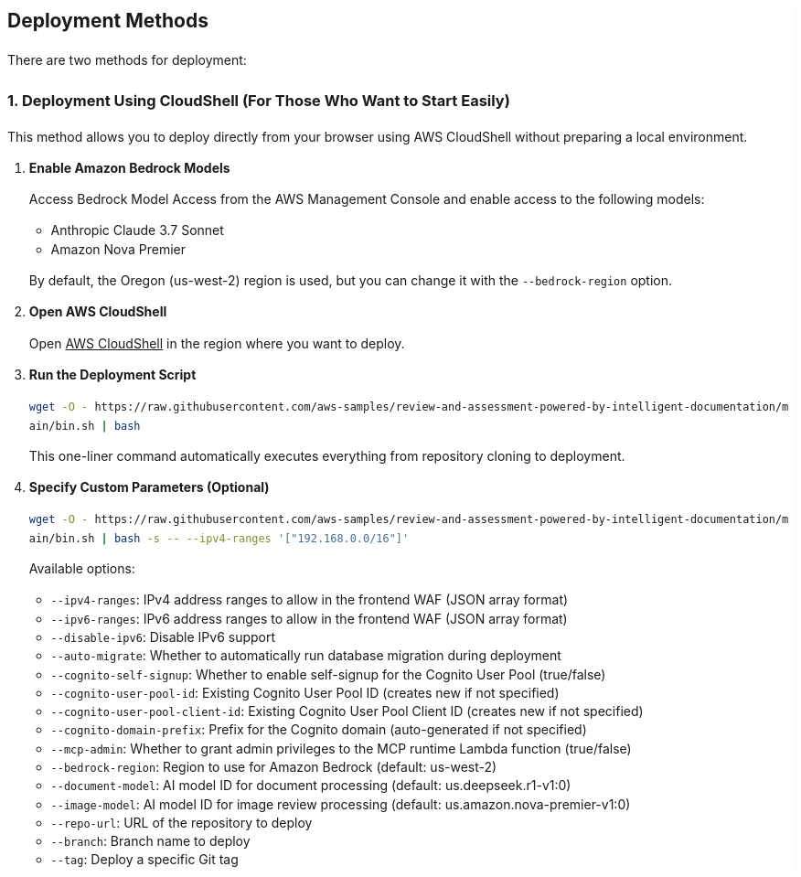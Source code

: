 ## Deployment Methods

There are two methods for deployment:

### 1. Deployment Using CloudShell (For Those Who Want to Start Easily)

This method allows you to deploy directly from your browser using AWS CloudShell without preparing a local environment.

1. **Enable Amazon Bedrock Models**

   Access Bedrock Model Access from the AWS Management Console and enable access to the following models:

   - Anthropic Claude 3.7 Sonnet
   - Amazon Nova Premier

   By default, the Oregon (us-west-2) region is used, but you can change it with the `--bedrock-region` option.

2. **Open AWS CloudShell**

   Open [AWS CloudShell](https://console.aws.amazon.com/cloudshell/home) in the region where you want to deploy.

3. **Run the Deployment Script**

   ```bash
   wget -O - https://raw.githubusercontent.com/aws-samples/review-and-assessment-powered-by-intelligent-documentation/main/bin.sh | bash
   ```

   This one-liner command automatically executes everything from repository cloning to deployment.

4. **Specify Custom Parameters (Optional)**

   ```bash
   wget -O - https://raw.githubusercontent.com/aws-samples/review-and-assessment-powered-by-intelligent-documentation/main/bin.sh | bash -s -- --ipv4-ranges '["192.168.0.0/16"]'
   ```

   Available options:

   - `--ipv4-ranges`: IPv4 address ranges to allow in the frontend WAF (JSON array format)
   - `--ipv6-ranges`: IPv6 address ranges to allow in the frontend WAF (JSON array format)
   - `--disable-ipv6`: Disable IPv6 support
   - `--auto-migrate`: Whether to automatically run database migration during deployment
   - `--cognito-self-signup`: Whether to enable self-signup for the Cognito User Pool (true/false)
   - `--cognito-user-pool-id`: Existing Cognito User Pool ID (creates new if not specified)
   - `--cognito-user-pool-client-id`: Existing Cognito User Pool Client ID (creates new if not specified)
   - `--cognito-domain-prefix`: Prefix for the Cognito domain (auto-generated if not specified)
   - `--mcp-admin`: Whether to grant admin privileges to the MCP runtime Lambda function (true/false)
   - `--bedrock-region`: Region to use for Amazon Bedrock (default: us-west-2)
   - `--document-model`: AI model ID for document processing (default: us.deepseek.r1-v1:0)
   - `--image-model`: AI model ID for image review processing (default: us.amazon.nova-premier-v1:0)
   - `--repo-url`: URL of the repository to deploy
   - `--branch`: Branch name to deploy
   - `--tag`: Deploy a specific Git tag

